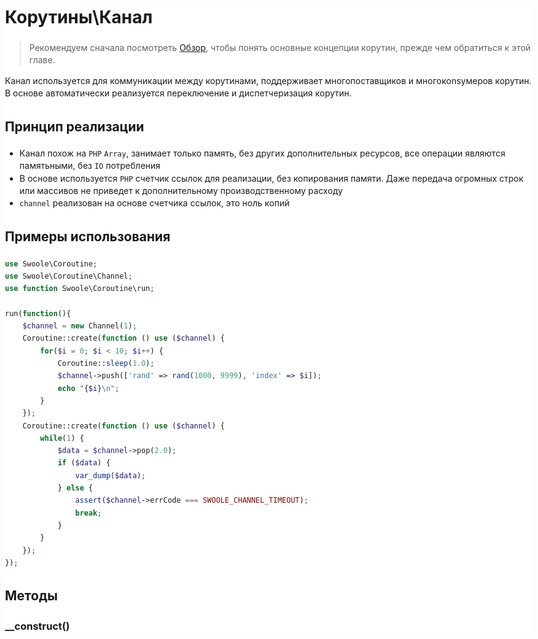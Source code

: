 # Корутины\Канал

> Рекомендуем сначала посмотреть [Обзор](/coroutine), чтобы понять основные концепции корутин, прежде чем обратиться к этой главе.

Канал используется для коммуникации между корутинами, поддерживает многопоставщиков и многокonsумеров корутин. В основе автоматически реализуется переключение и диспетчеризация корутин.

## Принцип реализации

  * Канал похож на `PHP` `Array`, занимает только память, без других дополнительных ресурсов, все операции являются памятьными, без `IO` потребления
  * В основе используется `PHP` счетчик ссылок для реализации, без копирования памяти. Даже передача огромных строк или массивов не приведет к дополнительному производственному расходу
  * `channel` реализован на основе счетчика ссылок, это ноль копий

## Примеры использования

```php
use Swoole\Coroutine;
use Swoole\Coroutine\Channel;
use function Swoole\Coroutine\run;

run(function(){
    $channel = new Channel(1);
    Coroutine::create(function () use ($channel) {
        for($i = 0; $i < 10; $i++) {
            Coroutine::sleep(1.0);
            $channel->push(['rand' => rand(1000, 9999), 'index' => $i]);
            echo "{$i}\n";
        }
    });
    Coroutine::create(function () use ($channel) {
        while(1) {
            $data = $channel->pop(2.0);
            if ($data) {
                var_dump($data);
            } else {
                assert($channel->errCode === SWOOLE_CHANNEL_TIMEOUT);
                break;
            }
        }
    });
});
```

## Методы


### __construct()
